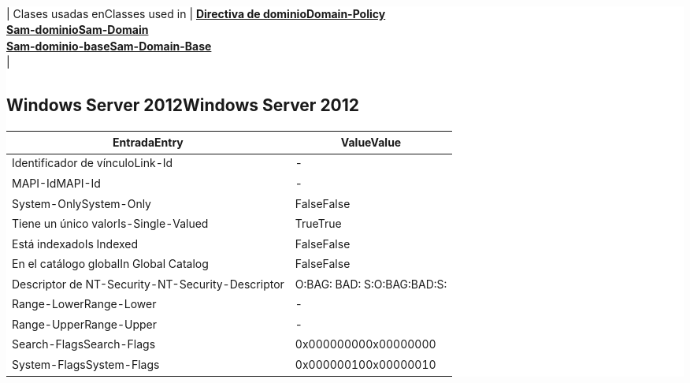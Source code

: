 | <span data-ttu-id="d5438-251">Clases usadas en</span><span class="sxs-lookup"><span data-stu-id="d5438-251">Classes used in</span></span>        | [<span data-ttu-id="d5438-252">**Directiva de dominio**</span><span class="sxs-lookup"><span data-stu-id="d5438-252">**Domain-Policy**</span></span>](c-domainpolicy.md)<br/> [<span data-ttu-id="d5438-253">**Sam-dominio**</span><span class="sxs-lookup"><span data-stu-id="d5438-253">**Sam-Domain**</span></span>](c-samdomain.md)<br/> [<span data-ttu-id="d5438-254">**Sam-dominio-base**</span><span class="sxs-lookup"><span data-stu-id="d5438-254">**Sam-Domain-Base**</span></span>](c-samdomainbase.md)<br/> |



## <a name="windows-server-2012"></a><span data-ttu-id="d5438-255">Windows Server 2012</span><span class="sxs-lookup"><span data-stu-id="d5438-255">Windows Server 2012</span></span>



| <span data-ttu-id="d5438-256">Entrada</span><span class="sxs-lookup"><span data-stu-id="d5438-256">Entry</span></span> | <span data-ttu-id="d5438-257">Value</span><span class="sxs-lookup"><span data-stu-id="d5438-257">Value</span></span> |
|------------------------|-------------------------------------------------------------------------------------------------------------------------------------------------------|
| <span data-ttu-id="d5438-258">Identificador de vínculo</span><span class="sxs-lookup"><span data-stu-id="d5438-258">Link-Id</span></span>                | \-                                                                                                                                                    |
| <span data-ttu-id="d5438-259">MAPI-Id</span><span class="sxs-lookup"><span data-stu-id="d5438-259">MAPI-Id</span></span>                | \-                                                                                                                                                    |
| <span data-ttu-id="d5438-260">System-Only</span><span class="sxs-lookup"><span data-stu-id="d5438-260">System-Only</span></span>            | <span data-ttu-id="d5438-261">False</span><span class="sxs-lookup"><span data-stu-id="d5438-261">False</span></span>                                                                                                                                                 |
| <span data-ttu-id="d5438-262">Tiene un único valor</span><span class="sxs-lookup"><span data-stu-id="d5438-262">Is-Single-Valued</span></span>       | <span data-ttu-id="d5438-263">True</span><span class="sxs-lookup"><span data-stu-id="d5438-263">True</span></span>                                                                                                                                                  |
| <span data-ttu-id="d5438-264">Está indexado</span><span class="sxs-lookup"><span data-stu-id="d5438-264">Is Indexed</span></span>             | <span data-ttu-id="d5438-265">False</span><span class="sxs-lookup"><span data-stu-id="d5438-265">False</span></span>                                                                                                                                                 |
| <span data-ttu-id="d5438-266">En el catálogo global</span><span class="sxs-lookup"><span data-stu-id="d5438-266">In Global Catalog</span></span>      | <span data-ttu-id="d5438-267">False</span><span class="sxs-lookup"><span data-stu-id="d5438-267">False</span></span>                                                                                                                                                 |
| <span data-ttu-id="d5438-268">Descriptor de NT-Security-</span><span class="sxs-lookup"><span data-stu-id="d5438-268">NT-Security-Descriptor</span></span> | <span data-ttu-id="d5438-269">O:BAG: BAD: S:</span><span class="sxs-lookup"><span data-stu-id="d5438-269">O:BAG:BAD:S:</span></span>                                                                                                                                          |
| <span data-ttu-id="d5438-270">Range-Lower</span><span class="sxs-lookup"><span data-stu-id="d5438-270">Range-Lower</span></span>            | \-                                                                                                                                                    |
| <span data-ttu-id="d5438-271">Range-Upper</span><span class="sxs-lookup"><span data-stu-id="d5438-271">Range-Upper</span></span>            | \-                                                                                                                                                    |
| <span data-ttu-id="d5438-272">Search-Flags</span><span class="sxs-lookup"><span data-stu-id="d5438-272">Search-Flags</span></span>           | <span data-ttu-id="d5438-273">0x00000000</span><span class="sxs-lookup"><span data-stu-id="d5438-273">0x00000000</span></span>                                                                                                                                            |
| <span data-ttu-id="d5438-274">System-Flags</span><span class="sxs-lookup"><span data-stu-id="d5438-274">System-Flags</span></span>           | <span data-ttu-id="d5438-275">0x00000010</span><span class="sxs-lookup"><span data-stu-id="d5438-275">0x00000010</span></span>                                                                                                                                            |